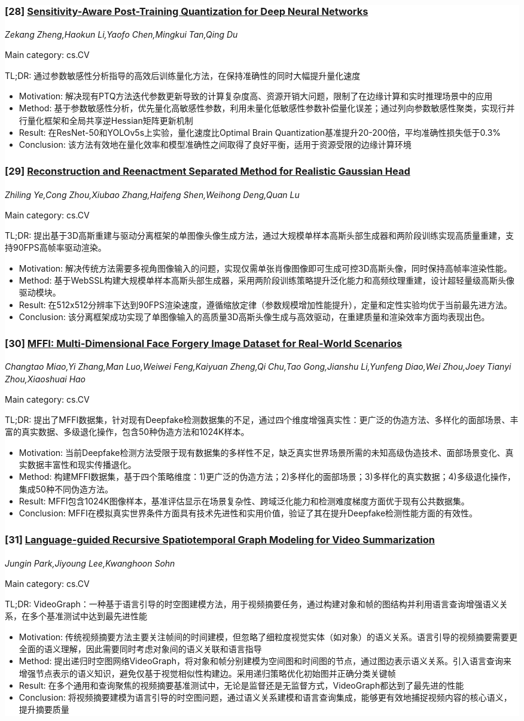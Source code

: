 
### [28] [Sensitivity-Aware Post-Training Quantization for Deep Neural Networks](https://arxiv.org/abs/2509.05576)
*Zekang Zheng,Haokun Li,Yaofo Chen,Mingkui Tan,Qing Du*

Main category: cs.CV

TL;DR: 通过参数敏感性分析指导的高效后训练量化方法，在保持准确性的同时大幅提升量化速度

- Motivation: 解决现有PTQ方法迭代参数更新导致的计算复杂度高、资源开销大问题，限制了在边缘计算和实时推理场景中的应用
- Method: 基于参数敏感性分析，优先量化高敏感性参数，利用未量化低敏感性参数补偿量化误差；通过列向参数敏感性聚类，实现行并行量化框架和全局共享逆Hessian矩阵更新机制
- Result: 在ResNet-50和YOLOv5s上实验，量化速度比Optimal Brain Quantization基准提升20-200倍，平均准确性损失低于0.3%
- Conclusion: 该方法有效地在量化效率和模型准确性之间取得了良好平衡，适用于资源受限的边缘计算环境


### [29] [Reconstruction and Reenactment Separated Method for Realistic Gaussian Head](https://arxiv.org/abs/2509.05582)
*Zhiling Ye,Cong Zhou,Xiubao Zhang,Haifeng Shen,Weihong Deng,Quan Lu*

Main category: cs.CV

TL;DR: 提出基于3D高斯重建与驱动分离框架的单图像头像生成方法，通过大规模单样本高斯头部生成器和两阶段训练实现高质量重建，支持90FPS高帧率驱动渲染。

- Motivation: 解决传统方法需要多视角图像输入的问题，实现仅需单张肖像图像即可生成可控3D高斯头像，同时保持高帧率渲染性能。
- Method: 基于WebSSL构建大规模单样本高斯头部生成器，采用两阶段训练策略提升泛化能力和高频纹理重建，设计超轻量级高斯头像驱动模块。
- Result: 在512x512分辨率下达到90FPS渲染速度，遵循缩放定律（参数规模增加性能提升），定量和定性实验均优于当前最先进方法。
- Conclusion: 该分离框架成功实现了单图像输入的高质量3D高斯头像生成与高效驱动，在重建质量和渲染效率方面均表现出色。


### [30] [MFFI: Multi-Dimensional Face Forgery Image Dataset for Real-World Scenarios](https://arxiv.org/abs/2509.05592)
*Changtao Miao,Yi Zhang,Man Luo,Weiwei Feng,Kaiyuan Zheng,Qi Chu,Tao Gong,Jianshu Li,Yunfeng Diao,Wei Zhou,Joey Tianyi Zhou,Xiaoshuai Hao*

Main category: cs.CV

TL;DR: 提出了MFFI数据集，针对现有Deepfake检测数据集的不足，通过四个维度增强真实性：更广泛的伪造方法、多样化的面部场景、丰富的真实数据、多级退化操作，包含50种伪造方法和1024K样本。

- Motivation: 当前Deepfake检测方法受限于现有数据集的多样性不足，缺乏真实世界场景所需的未知高级伪造技术、面部场景变化、真实数据丰富性和现实传播退化。
- Method: 构建MFFI数据集，基于四个策略维度：1)更广泛的伪造方法；2)多样化的面部场景；3)多样化的真实数据；4)多级退化操作，集成50种不同伪造方法。
- Result: MFFI包含1024K图像样本，基准评估显示在场景复杂性、跨域泛化能力和检测难度梯度方面优于现有公共数据集。
- Conclusion: MFFI在模拟真实世界条件方面具有技术先进性和实用价值，验证了其在提升Deepfake检测性能方面的有效性。


### [31] [Language-guided Recursive Spatiotemporal Graph Modeling for Video Summarization](https://arxiv.org/abs/2509.05604)
*Jungin Park,Jiyoung Lee,Kwanghoon Sohn*

Main category: cs.CV

TL;DR: VideoGraph：一种基于语言引导的时空图建模方法，用于视频摘要任务，通过构建对象和帧的图结构并利用语言查询增强语义关系，在多个基准测试中达到最先进性能

- Motivation: 传统视频摘要方法主要关注帧间的时间建模，但忽略了细粒度视觉实体（如对象）的语义关系。语言引导的视频摘要需要更全面的语义理解，因此需要同时考虑对象间的语义关联和语言指导
- Method: 提出递归时空图网络VideoGraph，将对象和帧分别建模为空间图和时间图的节点，通过图边表示语义关系。引入语言查询来增强节点表示的语义知识，避免仅基于视觉相似性构建边。采用递归策略优化初始图并正确分类关键帧
- Result: 在多个通用和查询聚焦的视频摘要基准测试中，无论是监督还是无监督方式，VideoGraph都达到了最先进的性能
- Conclusion: 将视频摘要建模为语言引导的时空图问题，通过语义关系建模和语言查询集成，能够更有效地捕捉视频内容的核心语义，提升摘要质量

